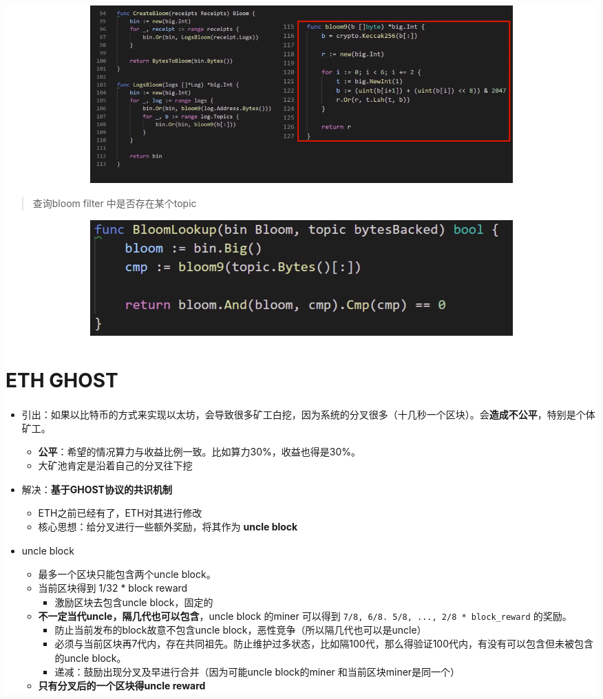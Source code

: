 <div style="zoom:60%; font-size: 24px;" align="center"><img src="./pic/2-9.png"></div>

> 查询bloom filter 中是否存在某个topic

<div style="zoom:60%; font-size: 24px;" align="center"><img src="./pic/2-10.png"></div>


# ETH GHOST
- 引出：如果以比特币的方式来实现以太坊，会导致很多矿工白挖，因为系统的分叉很多（十几秒一个区块）。会**造成不公平**，特别是个体矿工。
  - **公平**：希望的情况算力与收益比例一致。比如算力30%，收益也得是30%。
  - 大矿池肯定是沿着自己的分叉往下挖

- 解决：**基于GHOST协议的共识机制**
  - ETH之前已经有了，ETH对其进行修改
  - 核心思想：给分叉进行一些额外奖励，将其作为 **uncle block**

- uncle block 
  - 最多一个区块只能包含两个uncle block。
  - 当前区块得到 1/32 * block reward
    - 激励区块去包含uncle block，固定的
  - **不一定当代uncle，隔几代也可以包含**，uncle block 的miner 可以得到 `7/8, 6/8. 5/8, ..., 2/8 * block_reward` 的奖励。
    - 防止当前发布的block故意不包含uncle block，恶性竞争（所以隔几代也可以是uncle）
    - 必须与当前区块再7代内，存在共同祖先。防止维护过多状态，比如隔100代，那么得验证100代内，有没有可以包含但未被包含的uncle block。
    - 递减：鼓励出现分叉及早进行合并（因为可能uncle block的miner 和当前区块miner是同一个）
  - **只有分叉后的一个区块得uncle reward**

